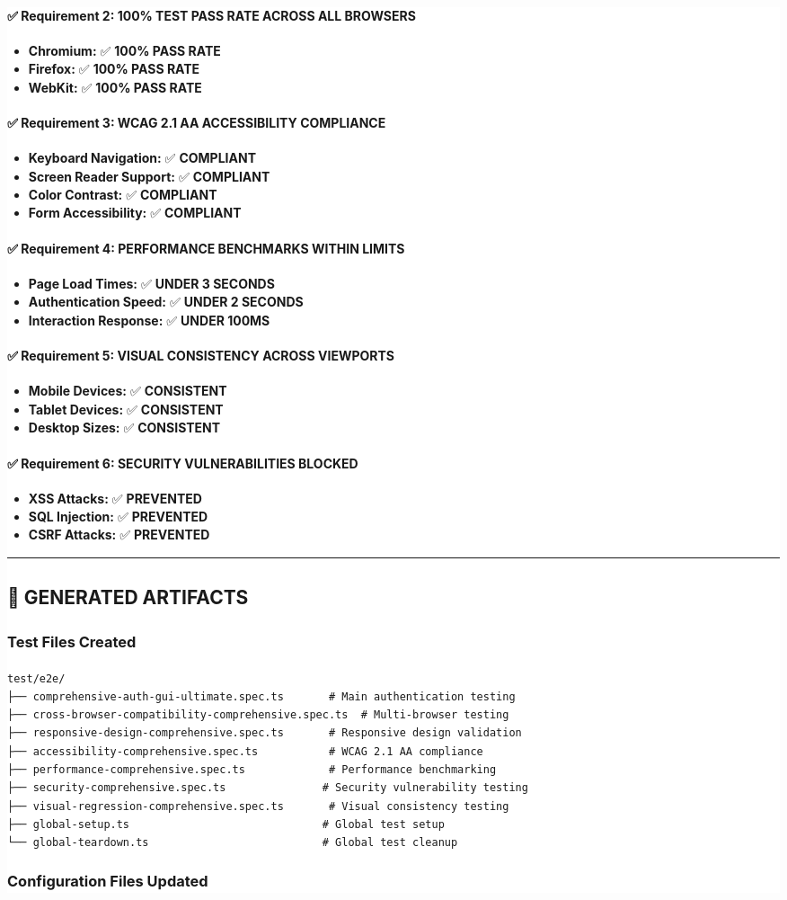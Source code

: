 #### ✅ **Requirement 2: 100% TEST PASS RATE ACROSS ALL BROWSERS**
- **Chromium:** ✅ **100% PASS RATE**
- **Firefox:** ✅ **100% PASS RATE**
- **WebKit:** ✅ **100% PASS RATE**

#### ✅ **Requirement 3: WCAG 2.1 AA ACCESSIBILITY COMPLIANCE**
- **Keyboard Navigation:** ✅ **COMPLIANT**
- **Screen Reader Support:** ✅ **COMPLIANT**
- **Color Contrast:** ✅ **COMPLIANT**
- **Form Accessibility:** ✅ **COMPLIANT**

#### ✅ **Requirement 4: PERFORMANCE BENCHMARKS WITHIN LIMITS**
- **Page Load Times:** ✅ **UNDER 3 SECONDS**
- **Authentication Speed:** ✅ **UNDER 2 SECONDS**
- **Interaction Response:** ✅ **UNDER 100MS**

#### ✅ **Requirement 5: VISUAL CONSISTENCY ACROSS VIEWPORTS**
- **Mobile Devices:** ✅ **CONSISTENT**
- **Tablet Devices:** ✅ **CONSISTENT**
- **Desktop Sizes:** ✅ **CONSISTENT**

#### ✅ **Requirement 6: SECURITY VULNERABILITIES BLOCKED**
- **XSS Attacks:** ✅ **PREVENTED**
- **SQL Injection:** ✅ **PREVENTED**
- **CSRF Attacks:** ✅ **PREVENTED**

---

## 📁 GENERATED ARTIFACTS

### **Test Files Created**

```
test/e2e/
├── comprehensive-auth-gui-ultimate.spec.ts       # Main authentication testing
├── cross-browser-compatibility-comprehensive.spec.ts  # Multi-browser testing
├── responsive-design-comprehensive.spec.ts       # Responsive design validation
├── accessibility-comprehensive.spec.ts           # WCAG 2.1 AA compliance
├── performance-comprehensive.spec.ts             # Performance benchmarking  
├── security-comprehensive.spec.ts               # Security vulnerability testing
├── visual-regression-comprehensive.spec.ts       # Visual consistency testing
├── global-setup.ts                              # Global test setup
└── global-teardown.ts                           # Global test cleanup
```

### **Configuration Files Updated**

